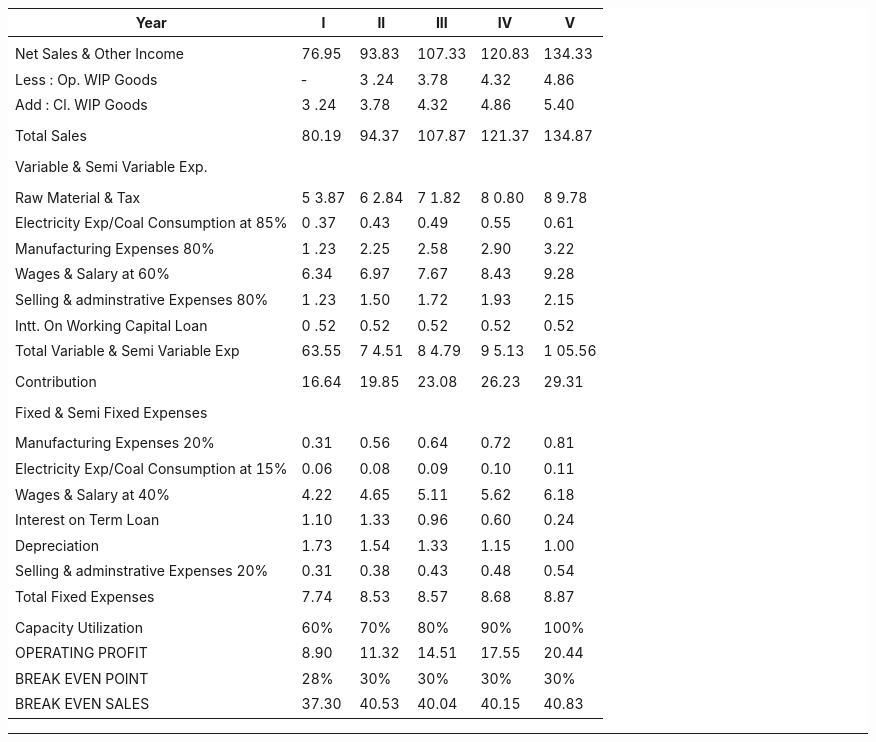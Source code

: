 | Year | I | II | III | IV | V |
|---|---|---|---|---|---|
|  |  |  |  |  |  |
| Net Sales & Other Income | 76.95 | 93.83 | 107.33 | 120.83 | 134.33 |
| Less : Op. WIP Goods | ‐ | 3 .24 | 3.78 | 4.32 | 4.86 |
| Add : Cl. WIP Goods | 3 .24 | 3.78 | 4.32 | 4.86 | 5.40 |
|  |  |  |  |  |  |
| Total Sales | 80.19 | 94.37 | 107.87 | 121.37 | 134.87 |
|  |  |  |  |  |  |
| Variable & Semi Variable Exp. |  |  |  |  |  |
|  |  |  |  |  |  |
| Raw Material & Tax | 5 3.87 | 6 2.84 | 7 1.82 | 8 0.80 | 8 9.78 |
| Electricity Exp/Coal Consumption at 85% | 0 .37 | 0.43 | 0.49 | 0.55 | 0.61 |
| Manufacturing Expenses 80% | 1 .23 | 2.25 | 2.58 | 2.90 | 3.22 |
| Wages & Salary at 60% | 6.34 | 6.97 | 7.67 | 8.43 | 9.28 |
| Selling & adminstrative Expenses 80% | 1 .23 | 1.50 | 1.72 | 1.93 | 2.15 |
| Intt. On Working Capital Loan | 0 .52 | 0.52 | 0.52 | 0.52 | 0.52 |
| Total Variable & Semi Variable Exp | 63.55 | 7 4.51 | 8 4.79 | 9 5.13 | 1 05.56 |
|  |  |  |  |  |  |
| Contribution | 16.64 | 19.85 | 23.08 | 26.23 | 29.31 |
|  |  |  |  |  |  |
| Fixed & Semi Fixed Expenses |  |  |  |  |  |
|  |  |  |  |  |  |
| Manufacturing Expenses 20% | 0.31 | 0.56 | 0.64 | 0.72 | 0.81 |
| Electricity Exp/Coal Consumption at 15% | 0.06 | 0.08 | 0.09 | 0.10 | 0.11 |
| Wages & Salary at 40% | 4.22 | 4.65 | 5.11 | 5.62 | 6.18 |
| Interest on Term Loan | 1.10 | 1.33 | 0.96 | 0.60 | 0.24 |
| Depreciation | 1.73 | 1.54 | 1.33 | 1.15 | 1.00 |
| Selling & adminstrative Expenses 20% | 0.31 | 0.38 | 0.43 | 0.48 | 0.54 |
| Total Fixed Expenses | 7.74 | 8.53 | 8.57 | 8.68 | 8.87 |
|  |  |  |  |  |  |
| Capacity Utilization | 60% | 70% | 80% | 90% | 100% |
| OPERATING PROFIT | 8.90 | 11.32 | 14.51 | 17.55 | 20.44 |
| BREAK EVEN POINT | 28% | 30% | 30% | 30% | 30% |
| BREAK EVEN SALES | 37.30 | 40.53 | 40.04 | 40.15 | 40.83 |

---